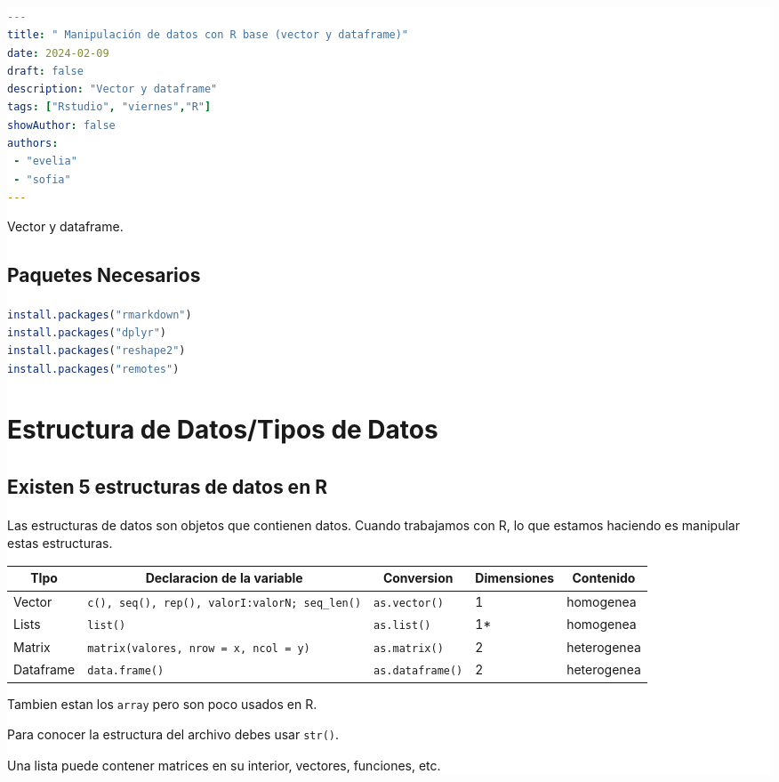 ```yaml
---
title: " Manipulación de datos con R base (vector y dataframe)"
date: 2024-02-09
draft: false
description: "Vector y dataframe"
tags: ["Rstudio", "viernes","R"]
showAuthor: false
authors:
 - "evelia"
 - "sofia"
---
```


Vector y dataframe.

## Paquetes Necesarios

``` r
install.packages("rmarkdown")
install.packages("dplyr")
install.packages("reshape2")
install.packages("remotes")
```

# Estructura de Datos/Tipos de Datos

## Existen 5 estructuras de datos en R

Las estructuras de datos son objetos que contienen datos. Cuando trabajamos con R, lo que estamos haciendo es manipular estas estructuras.

| TIpo      | Declaracion de la variable                    | Conversion       | Dimensiones | Contenido   |
|---------------|---------------|---------------|---------------|---------------|
| Vector    | `c(), seq(), rep(), valorI:valorN; seq_len()` | `as.vector()`    | 1           | homogenea   |
| Lists     | `list()`                                      | `as.list()`      | 1\*         | homogenea   |
| Matrix    | `matrix(valores, nrow = x, ncol = y)`         | `as.matrix()`    | 2           | heterogenea |
| Dataframe | `data.frame()`                                | `as.dataframe()` | 2           | heterogenea |

Tambien estan los `array` pero son poco usados en R.

Para conocer la estructura del archivo debes usar `str()`.

Una lista puede contener matrices en su interior, vectores, funciones, etc.

